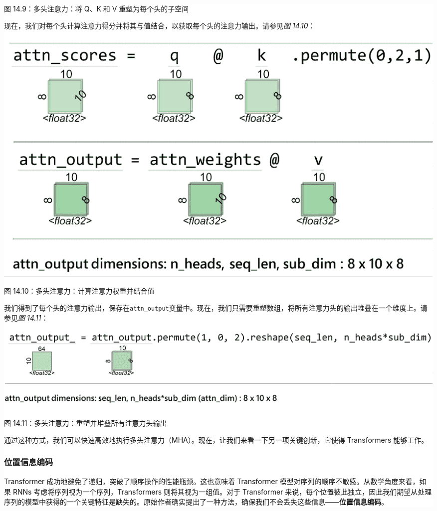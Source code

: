 图 14.9：多头注意力：将 Q、K 和 V 重塑为每个头的子空间

现在，我们对每个头计算注意力得分并将其与值结合，以获取每个头的注意力输出。请参见*图 14.10*：

![](img/B22389_14_10.png)

图 14.10：多头注意力：计算注意力权重并结合值

我们得到了每个头的注意力输出，保存在`attn_output`变量中。现在，我们只需要重塑数组，将所有注意力头的输出堆叠在一个维度上。请参见*图 14.11*：

![图 14.11 – 多头注意力：重塑并堆叠所有注意力头输出](img/B22389_14_11.png)

图 14.11：多头注意力：重塑并堆叠所有注意力头输出

通过这种方式，我们可以快速高效地执行多头注意力（MHA）。现在，让我们来看一下另一项关键创新，它使得 Transformers 能够工作。

### 位置信息编码

Transformer 成功地避免了递归，突破了顺序操作的性能瓶颈。这也意味着 Transformer 模型对序列的顺序不敏感。从数学角度来看，如果 RNNs 考虑将序列视为一个序列，Transformers 则将其视为一组值。对于 Transformer 来说，每个位置彼此独立，因此我们期望从处理序列的模型中获得的一个关键特征是缺失的。原始作者确实提出了一种方法，确保我们不会丢失这些信息——**位置信息编码**。

